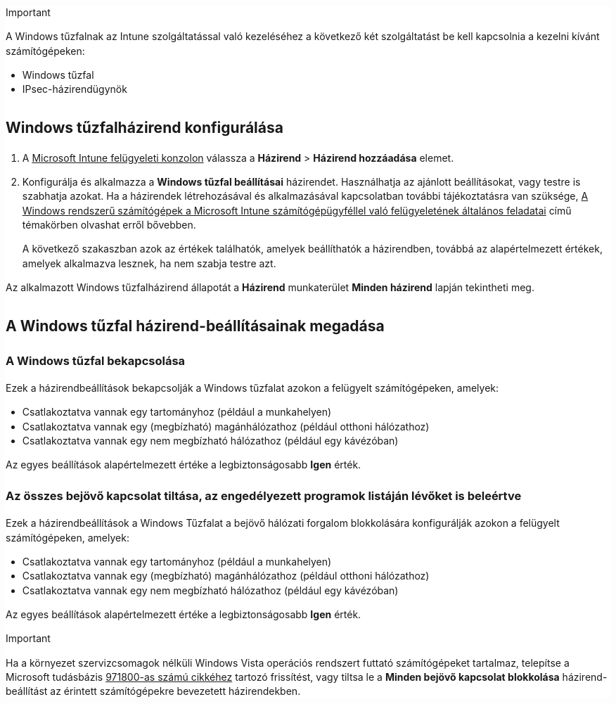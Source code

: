 > [!IMPORTANT]
> A Windows tűzfalnak az Intune szolgáltatással való kezeléséhez a következő két szolgáltatást be kell kapcsolnia a kezelni kívánt számítógépeken:
>
> -   Windows tűzfal
> -   IPsec-házirendügynök

## Windows tűzfalházirend konfigurálása

1.  A [Microsoft Intune felügyeleti konzolon](https://manage.microsoft.com/) válassza a **Házirend** &gt; **Házirend hozzáadása** elemet.

2.  Konfigurálja és alkalmazza a **Windows tűzfal beállításai** házirendet. Használhatja az ajánlott beállításokat, vagy testre is szabhatja azokat. Ha a házirendek létrehozásával és alkalmazásával kapcsolatban további tájékoztatásra van szüksége, [A Windows rendszerű számítógépek a Microsoft Intune számítógépügyféllel való felügyeletének általános feladatai](common-windows-pc-management-tasks-with-the-microsoft-intune-computer-client.md) című témakörben olvashat erről bővebben.

    A következő szakaszban azok az értékek találhatók, amelyek beállíthatók a házirendben, továbbá az alapértelmezett értékek, amelyek alkalmazva lesznek, ha nem szabja testre azt.

Az alkalmazott Windows tűzfalházirend állapotát a **Házirend** munkaterület **Minden házirend** lapján tekintheti meg.

## A Windows tűzfal házirend-beállításainak megadása

### A Windows tűzfal bekapcsolása

Ezek a házirendbeállítások bekapcsolják a Windows tűzfalat azokon a felügyelt számítógépeken, amelyek:
- Csatlakoztatva vannak egy tartományhoz (például a munkahelyen)
- Csatlakoztatva vannak egy (megbízható) magánhálózathoz (például otthoni hálózathoz)
- Csatlakoztatva vannak egy nem megbízható hálózathoz (például egy kávézóban)

Az egyes beállítások alapértelmezett értéke a legbiztonságosabb **Igen** érték.



### Az összes bejövő kapcsolat tiltása, az engedélyezett programok listáján lévőket is beleértve

Ezek a házirendbeállítások a Windows Tűzfalat a bejövő hálózati forgalom blokkolására konfigurálják azokon a felügyelt számítógépeken, amelyek:
- Csatlakoztatva vannak egy tartományhoz (például a munkahelyen)
- Csatlakoztatva vannak egy (megbízható) magánhálózathoz (például otthoni hálózathoz)
- Csatlakoztatva vannak egy nem megbízható hálózathoz (például egy kávézóban)

Az egyes beállítások alapértelmezett értéke a legbiztonságosabb **Igen** érték.

> [!IMPORTANT]
> Ha a környezet szervizcsomagok nélküli Windows Vista operációs rendszert futtató számítógépeket tartalmaz, telepítse a Microsoft tudásbázis [971800-as számú cikkéhez](http://go.microsoft.com/fwlink/?LinkId=188405) tartozó frissítést, vagy tiltsa le a **Minden bejövő kapcsolat blokkolása** házirend-beállítást az érintett számítógépekre bevezetett házirendekben.
